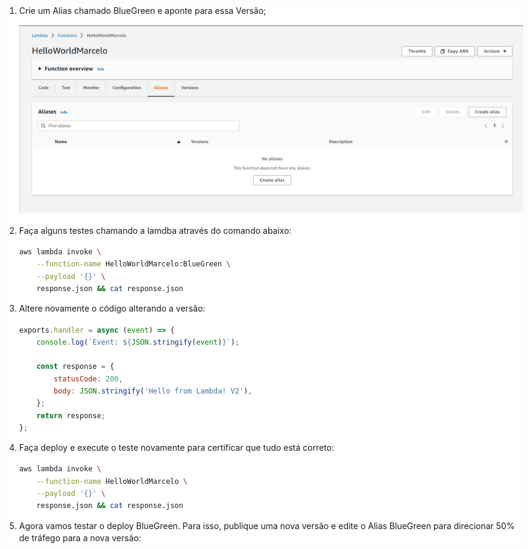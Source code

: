 1. Crie um Alias chamado BlueGreen e aponte para essa Versão;
    
    ![Version](images/lambda-alias.png "Version")

1. Faça alguns testes chamando a lamdba através do comando abaixo:
    
    ```sh
    aws lambda invoke \
        --function-name HelloWorldMarcelo:BlueGreen \
        --payload '{}' \
        response.json && cat response.json
    ```

1. Altere novamente o código alterando a versão:
   
    ```js
    exports.handler = async (event) => {
        console.log(`Event: ${JSON.stringify(event)}`);
        
        const response = {
            statusCode: 200,
            body: JSON.stringify('Hello from Lambda! V2'),
        };
        return response;
    };
    ```

1. Faça deploy e execute o teste novamente para certificar que tudo está correto:
    
    ```sh
    aws lambda invoke \
        --function-name HelloWorldMarcelo \
        --payload '{}' \
        response.json && cat response.json
    ```

1. Agora vamos testar o deploy BlueGreen. Para isso, publique uma nova versão e edite o Alias BlueGreen para direcionar 50% de tráfego para a nova versão:
